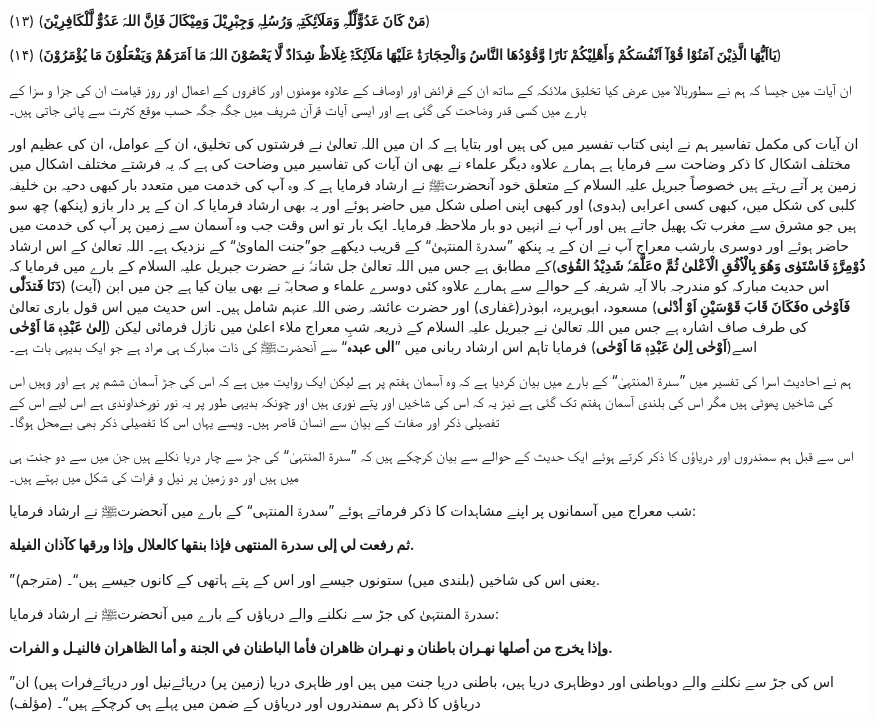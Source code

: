 (۱۳) (**<span class="quranic-text">مَنْ کَانَ عَدُوًّلِّلّٰہِ وَمَلَآئِکَتِہٖ وَرُسُلِہٖ وَجِبْرِیْلَ وَمِیْکَالَ فَاِنَّ اللہَ عَدُوٌّ لَّلْکَافِرِیْنَ</span>**)

(۱۴) (**<span class="quranic-text">یَااَیُّھَا الَّذِیْنَ آمَنُوْا قُوْآ اَنْفُسَکُمْ وَأَھْلِیْکُمْ نَارًا وَّقُوْدُھَا النَّاسُ وَالْحِجَارَۃُ عَلَیْھَا مَلَآئِکَۃٌ غِلَاظٌ شِدَادٌ لَّا یَعْصُوْنَ اللہَ مَا اَمَرَھُمْ وَیَفْعَلُوْنَ مَا یُؤْمَرُوْنَ</span>**)

ان آیات میں جیسا کہ ہم نے سطوربالا میں عرض کیا تخلیق ملائکہ کے ساتھ ان کے فرائض اور اوصاف کے علاوہ مومنوں اور کافروں کے اعمال اور روز قیامت ان کی جزا و سزا کے بارے میں کسی قدر وضاحت کی گئی ہے اور ایسی آیات قرآن شریف میں جگہ جگہ حسب موقع کثرت سے پائی جاتی ہیں۔

ان آیات کی مکمل تفاسیر ہم نے اپنی کتاب تفسیر میں کی ہیں اور بتایا ہے کہ ان میں اللہ تعالیٰ نے فرشتوں کی تخلیق، ان کے عوامل، ان کی عظیم اور مختلف اشکال کا ذکر وضاحت سے فرمایا ہے ہمارے علاوہ دیگر علماء نے بھی ان آیات کی تفاسیر میں وضاحت کی ہے کہ یہ فرشتے مختلف اشکال میں زمین پر آتے رہتے ہیں خصوصاً جبریل علیہ السلام کے متعلق خود آنحضرتﷺ نے ارشاد فرمایا ہے کہ وہ آپ کی خدمت میں متعدد بار کبھی دحیہ بن خلیفہ کلبی کی شکل میں، کبھی کسی اعرابی (بدوی) اور کبھی اپنی اصلی شکل میں حاضر ہوئے اور یہ بھی ارشاد فرمایا کہ ان کے پر دار بازو (پنکھ) چھ سو ہیں جو مشرق سے مغرب تک پھیل جاتے ہیں اور آپ نے انہیں دو بار ملاحظہ فرمایا۔ ایک بار تو اس وقت جب وہ آسمان سے زمین پر آپ کی خدمت میں حاضر ہوئے اور دوسری بارشب معراج آپ نے ان کے یہ پنکھ ”سدرۃ المنتہیٰ“ کے قریب دیکھے جو”جنت الماویٰ“ کے نزدیک ہے۔ اللہ تعالیٰ کے اس ارشاد کے مطابق ہے جس میں اللہ تعالیٰ جل شانہٗ نے حضرت جبریل علیہ السلام کے بارے میں فرمایا کہ(**<span class="quranic-text">عَلَّمَہٗ شَدِیْدُ القُوٰیo ذُوْمِرَّۃٍ فَاسْتَوٰی وَھُوَ بِالْاُفُقِ الْاَعْلیٰ ثُمَّ دَنَا فَتدَلّٰی</span>**) (آیت) اس حدیث مبارکہ کو مندرجہ بالا آیہ شریفہ کے حوالے سے ہمارے علاوہ کئی دوسرے علماء و صحابہؓ نے بھی بیان کیا ہے جن میں ابن مسعود، ابوہریرہ، ابوذر(غفاری) اور حضرت عائشہ رضی اللہ عنہم شامل ہیں۔ اس حدیث میں اس قول باری تعالیٰ (**<span class="quranic-text">فَکَانَ قَابَ قَوْسَیْنِ اَوْ أدْنٰیo فَاَوْحٰی اِلیٰ عَبْدِہٖ مَا اَوْحٰی</span>**) کی طرف صاف اشارہ ہے جس میں اللہ تعالیٰ نے جبریل علیہ السلام کے ذریعہ شبِ معراج ملاء اعلیٰ میں نازل فرمائی لیکن اسے(**<span class="quranic-text">اَوْحٰی اِلیٰ عَبْدِہٖ مَا اَوْحٰی</span>**) فرمایا تاہم اس ارشاد ربانی میں ”**الی عبدہ**“ سے آنحضرتﷺ کی ذات مبارک ہی مراد ہے جو ایک بدیہی بات ہے۔

ہم نے احادیث اسرا کی تفسیر میں ”سدرۃ المنتہیٰ“ کے بارے میں بیان کردیا ہے کہ وہ آسمان ہفتم پر ہے لیکن ایک روایت میں ہے کہ اس کی جڑ آسمان ششم پر ہے اور وہیں اس کی شاخیں پھوٹی ہیں مگر اس کی بلندی آسمان ہفتم تک گئی ہے نیز یہ کہ اس کی شاخیں اور پتے نوری ہیں اور چونکہ بدیہی طور پر یہ نور نورِخداوندی ہے اس لیے اس کے تفصیلی ذکر اور صفات کے بیان سے انسان قاصر ہیں۔ ویسے یہاں اس کا تفصیلی ذکر بھی بےمحل ہوگا۔

اس سے قبل ہم سمندروں اور دریاؤں کا ذکر کرتے ہوئے ایک حدیث کے حوالے سے بیان کرچکے ہیں کہ ”سدرۃ المنتہیٰ“ کی جڑ سے چار دریا نکلے ہیں جن میں سے دو جنت ہی میں ہیں اور دو زمین پر نیل و فرات کی شکل میں بہتے ہیں۔

شب معراج میں آسمانوں پر اپنے مشاہدات کا ذکر فرماتے ہوئے ”سدرۃ المنتہی“ کے بارے میں آنحضرتﷺ نے ارشاد فرمایا:

**<span class="arabic-text">ثم رفعت لي إلى سدرة المنتهى فإذا بنقها كالعلال وإذا ورقها كآذان الفيلة.</span>**

”یعنی اس کی شاخیں (بلندی میں) ستونوں جیسے اور اس کے پتے ہاتھی کے کانوں جیسے ہیں“۔ (مترجم).

سدرۃ المنتہیٰ کی جڑ سے نکلنے والے دریاؤں کے بارے میں آنحضرتﷺ نے ارشاد فرمایا:

**<span class="arabic-text">وإذا يخرج من أصلها نهـران باطنان و نهـران ظاهران فأما الباطنان في الجنة و أما الظاهران فالنيـل و الفرات.</span>**

”اس کی جڑ سے نکلنے والے دوباطنی اور دوظاہری دریا ہیں، باطنی دریا جنت میں ہیں اور ظاہری دریا (زمین پر) دریائےنیل اور دریائےفرات ہیں) ان دریاؤں کا ذکر ہم سمندروں اور دریاؤں کے ضمن میں پہلے ہی کرچکے ہیں“۔ (مؤلف)
